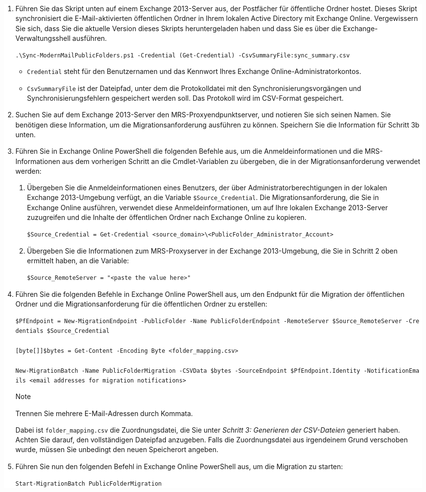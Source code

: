 1.  Führen Sie das Skript unten auf einem Exchange 2013-Server aus, der Postfächer für öffentliche Ordner hostet. Dieses Skript synchronisiert die E-Mail-aktivierten öffentlichen Ordner in Ihrem lokalen Active Directory mit Exchange Online. Vergewissern Sie sich, dass Sie die aktuelle Version dieses Skripts heruntergeladen haben und dass Sie es über die Exchange-Verwaltungsshell ausführen.
    
        .\Sync-ModernMailPublicFolders.ps1 -Credential (Get-Credential) -CsvSummaryFile:sync_summary.csv
    
      - `Credential` steht für den Benutzernamen und das Kennwort Ihres Exchange Online-Administratorkontos.
    
      - `CsvSummaryFile` ist der Dateipfad, unter dem die Protokolldatei mit den Synchronisierungsvorgängen und Synchronisierungsfehlern gespeichert werden soll. Das Protokoll wird im CSV-Format gespeichert.

2.  Suchen Sie auf dem Exchange 2013-Server den MRS-Proxyendpunktserver, und notieren Sie sich seinen Namen. Sie benötigen diese Information, um die Migrationsanforderung ausführen zu können. Speichern Sie die Information für Schritt 3b unten.

3.  Führen Sie in Exchange Online PowerShell die folgenden Befehle aus, um die Anmeldeinformationen und die MRS-Informationen aus dem vorherigen Schritt an die Cmdlet-Variablen zu übergeben, die in der Migrationsanforderung verwendet werden:
    
    1.  Übergeben Sie die Anmeldeinformationen eines Benutzers, der über Administratorberechtigungen in der lokalen Exchange 2013-Umgebung verfügt, an die Variable `$Source_Credential`. Die Migrationsanforderung, die Sie in Exchange Online ausführen, verwendet diese Anmeldeinformationen, um auf Ihre lokalen Exchange 2013-Server zuzugreifen und die Inhalte der öffentlichen Ordner nach Exchange Online zu kopieren.
        
            $Source_Credential = Get-Credential <source_domain>\<PublicFolder_Administrator_Account>
    
    2.  Übergeben Sie die Informationen zum MRS-Proxyserver in der Exchange 2013-Umgebung, die Sie in Schritt 2 oben ermittelt haben, an die Variable:
        
            $Source_RemoteServer = "<paste the value here>"

4.  Führen Sie die folgenden Befehle in Exchange Online PowerShell aus, um den Endpunkt für die Migration der öffentlichen Ordner und die Migrationsanforderung für die öffentlichen Ordner zu erstellen:
    
        $PfEndpoint = New-MigrationEndpoint -PublicFolder -Name PublicFolderEndpoint -RemoteServer $Source_RemoteServer -Credentials $Source_Credential
         
        [byte[]]$bytes = Get-Content -Encoding Byte <folder_mapping.csv>
        
        New-MigrationBatch -Name PublicFolderMigration -CSVData $bytes -SourceEndpoint $PfEndpoint.Identity -NotificationEmails <email addresses for migration notifications>
    

    > [!NOTE]
    > Trennen Sie mehrere E-Mail-Adressen durch Kommata.

    
    Dabei ist `folder_mapping.csv` die Zuordnungsdatei, die Sie unter *Schritt 3: Generieren der CSV-Dateien* generiert haben. Achten Sie darauf, den vollständigen Dateipfad anzugeben. Falls die Zuordnungsdatei aus irgendeinem Grund verschoben wurde, müssen Sie unbedingt den neuen Speicherort angeben.

5.  Führen Sie nun den folgenden Befehl in Exchange Online PowerShell aus, um die Migration zu starten:
    
        Start-MigrationBatch PublicFolderMigration
